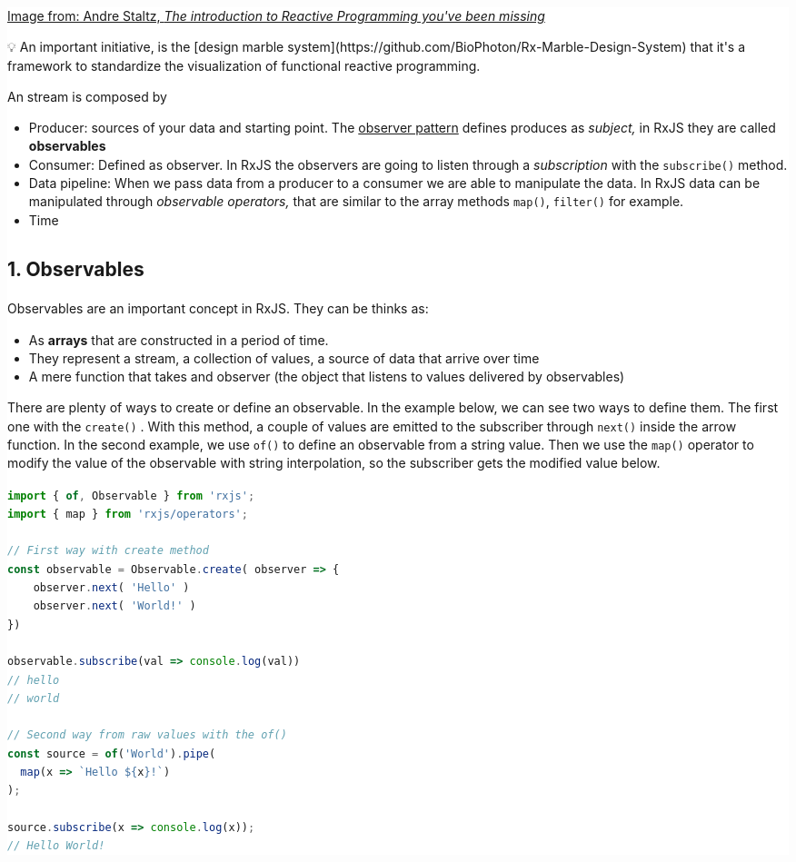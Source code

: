 [Image  from: Andre Staltz, *The introduction to Reactive Programming you've been missing*](https://gist.github.com/staltz/868e7e9bc2a7b8c1f754#file-zclickstream-png)

<aside>
💡 An important initiative, is the [design marble system](https://github.com/BioPhoton/Rx-Marble-Design-System) that it's a framework to standardize the visualization of functional reactive programming.

</aside>

An  stream is composed by

- Producer: sources of your data and starting point. The [observer pattern](https://en.wikipedia.org/wiki/Observer_pattern) defines produces as *subject,* in RxJS they are called **observables**
- Consumer: Defined as observer. In RxJS the observers are going to listen through a *subscription* with the `subscribe()` method.
- Data pipeline: When we pass data from a producer to a consumer we are able to manipulate the data. In RxJS data can be manipulated through *observable operators,* that are similar to the array methods  `map()`, `filter()`  for example.
- Time

## 1. Observables

Observables are an important concept in RxJS. They can be thinks as: 

- As **arrays** that are constructed in a period of time.
- They represent a stream, a collection of values, a source of data that arrive over time
- A mere function that takes and observer (the object that listens to values ​​delivered by observables)

There are plenty of ways to create or define an observable. In the example below, we can see two ways to define them. The first one with the `create()` . With this method, a couple of values are emitted to the subscriber through `next()` inside the arrow function. In the second example, we use `of()` to define an observable from a string value. Then we use the `map()` operator to modify the value of the observable with string interpolation, so the subscriber gets the modified value below.

 

```jsx
import { of, Observable } from 'rxjs'; 
import { map } from 'rxjs/operators';

// First way with create method
const observable = Observable.create( observer => {
    observer.next( 'Hello' )
    observer.next( 'World!' )
})

observable.subscribe(val => console.log(val))
// hello
// world

// Second way from raw values with the of()
const source = of('World').pipe(
  map(x => `Hello ${x}!`)
);

source.subscribe(x => console.log(x));
// Hello World!
```
